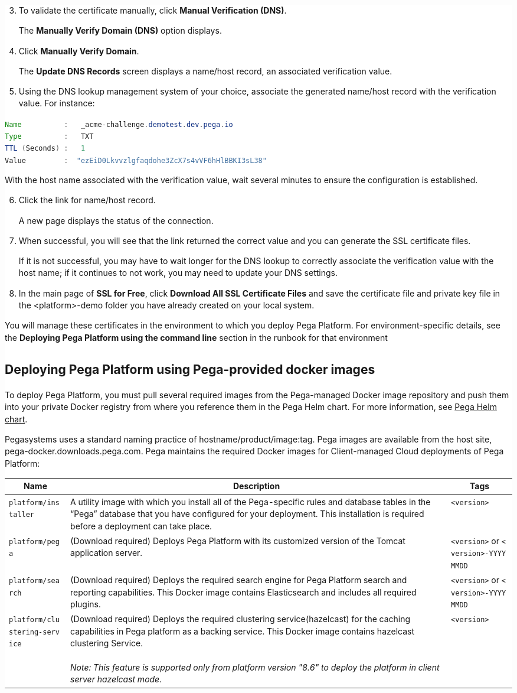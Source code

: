3. To validate the certificate manually, click **Manual Verification (DNS)**.

   The **Manually Verify Domain (DNS)** option displays.

4. Click **Manually Verify Domain**.

   The **Update DNS Records** screen displays a name/host record, an associated verification value.

5. Using the DNS lookup management system of your choice, associate the generated name/host record with the verification value. For instance:

```java
Name          :   _acme-challenge.demotest.dev.pega.io
Type          :   TXT
TTL (Seconds) :   1
Value         :  "ezEiD0Lkvvzlgfaqdohe3ZcX7s4vVF6hHlBBKI3sL38"
```

With the host name associated with the verification value, wait several minutes to ensure the configuration is established.

6. Click the link for name/host record.

   A new page displays the status of the connection.

7. When successful, you will see that the link returned the correct value and you can generate the SSL certificate files.

   If it is not successful, you may have to wait longer for the DNS lookup to correctly associate the verification value with the host name; if it continues to not work, you may need to update your DNS settings.

8. In the main page of **SSL for Free**, click **Download All SSL Certificate Files** and save the certificate file and private key file in the \<platform\>-demo folder you have already created on your local system.

You will manage these certificates in the environment to which you deploy Pega Platform. For environment-specific details, see the **Deploying Pega Platform using the command line** section in the runbook for that environment

Deploying Pega Platform using Pega-provided docker images
---------------------------------------------------------

To deploy Pega Platform, you must pull several required images from the Pega-managed Docker image repository and push them into your private Docker registry from where you reference them in the Pega Helm chart. For more information, see [Pega Helm chart](https://github.com/pegasystems/pega-helm-charts).

Pegasystems uses a standard naming practice of hostname/product/image:tag. Pega images are available from the host site, pega-docker.downloads.pega.com. Pega maintains the required Docker images for Client-managed Cloud deployments of Pega Platform:

 Name        | Description                                           | Tags     |
-------------|-------------------------------------------------------|----------|
`platform/installer`   | A utility image with which you install all of the Pega-specific rules and database tables in the “Pega” database that you have configured for your deployment. This installation is required before a deployment can take place.| `<version>` |
`platform/pega`  | (Download required) Deploys Pega Platform with its customized version of the Tomcat application server.| `<version>` or `<version>-YYYYMMDD` |
`platform/search` | (Download required) Deploys the required search engine for Pega Platform search and reporting capabilities. This Docker image contains Elasticsearch and includes all required plugins.| `<version>` or `<version>-YYYYMMDD` |
`platform/clustering-service`  | (Download required) Deploys the required clustering service(hazelcast) for the caching capabilities in Pega platform as a backing service. This Docker image contains hazelcast clustering Service. <br/><br/>*Note: This feature is supported only from platform version "8.6" to deploy the platform in client server hazelcast mode.*| `<version>` |